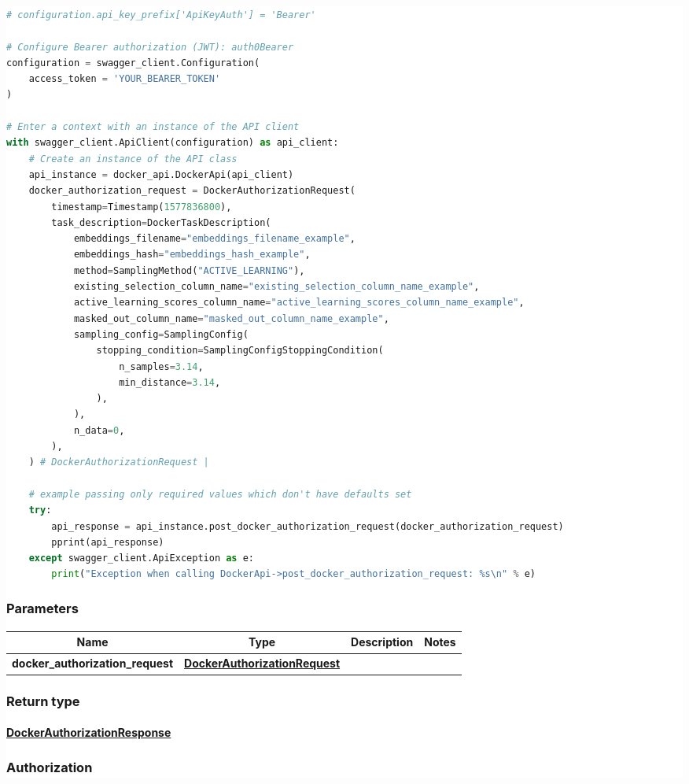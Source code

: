 ```python
# configuration.api_key_prefix['ApiKeyAuth'] = 'Bearer'

# Configure Bearer authorization (JWT): auth0Bearer
configuration = swagger_client.Configuration(
    access_token = 'YOUR_BEARER_TOKEN'
)

# Enter a context with an instance of the API client
with swagger_client.ApiClient(configuration) as api_client:
    # Create an instance of the API class
    api_instance = docker_api.DockerApi(api_client)
    docker_authorization_request = DockerAuthorizationRequest(
        timestamp=Timestamp(1577836800),
        task_description=DockerTaskDescription(
            embeddings_filename="embeddings_filename_example",
            embeddings_hash="embeddings_hash_example",
            method=SamplingMethod("ACTIVE_LEARNING"),
            existing_selection_column_name="existing_selection_column_name_example",
            active_learning_scores_column_name="active_learning_scores_column_name_example",
            masked_out_column_name="masked_out_column_name_example",
            sampling_config=SamplingConfig(
                stopping_condition=SamplingConfigStoppingCondition(
                    n_samples=3.14,
                    min_distance=3.14,
                ),
            ),
            n_data=0,
        ),
    ) # DockerAuthorizationRequest | 

    # example passing only required values which don't have defaults set
    try:
        api_response = api_instance.post_docker_authorization_request(docker_authorization_request)
        pprint(api_response)
    except swagger_client.ApiException as e:
        print("Exception when calling DockerApi->post_docker_authorization_request: %s\n" % e)
```


### Parameters

Name | Type | Description  | Notes
------------- | ------------- | ------------- | -------------
 **docker_authorization_request** | [**DockerAuthorizationRequest**](DockerAuthorizationRequest.md)|  |

### Return type

[**DockerAuthorizationResponse**](DockerAuthorizationResponse.md)

### Authorization
